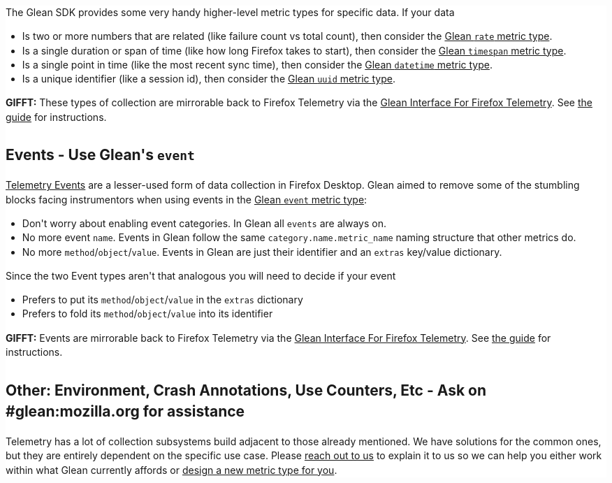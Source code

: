 The Glean SDK provides some very handy higher-level metric types for specific data.
If your data
* Is two or more numbers that are related (like failure count vs total count),
  then consider the [Glean `rate` metric type][rate-metric].
* Is a single duration or span of time (like how long Firefox takes to start),
  then consider the [Glean `timespan` metric type][timespan-metric].
* Is a single point in time (like the most recent sync time),
  then consider the [Glean `datetime` metric type][datetime-metric].
* Is a unique identifier (like a session id),
  then consider the [Glean `uuid` metric type][uuid-metric].

**GIFFT:** These types of collection are mirrorable back to Firefox Telemetry via the
[Glean Interface For Firefox Telemetry][gifft].
See [the guide][gifft] for instructions.

## Events - Use Glean's `event`

[Telemetry Events][telemetry-events]
are a lesser-used form of data collection in Firefox Desktop.
Glean aimed to remove some of the stumbling blocks facing instrumentors when using events
in the [Glean `event` metric type][event-metric]:

* Don't worry about enabling event categories.
  In Glean all `events` are always on.
* No more event `name`.
  Events in Glean follow the same `category.name.metric_name`
  naming structure that other metrics do.
* No more `method`/`object`/`value`.
  Events in Glean are just their identifier and an `extras` key/value dictionary.

Since the two Event types aren't that analogous you will need to decide if your event
* Prefers to put its `method`/`object`/`value` in the `extras` dictionary
* Prefers to fold its `method`/`object`/`value` into its identifier

**GIFFT:** Events are mirrorable back to Firefox Telemetry via the
[Glean Interface For Firefox Telemetry][gifft].
See [the guide][gifft] for instructions.

## Other: Environment, Crash Annotations, Use Counters, Etc - Ask on #glean:mozilla.org for assistance

Telemetry has a lot of collection subsystems build adjacent to those already mentioned.
We have solutions for the common ones,
but they are entirely dependent on the specific use case.
Please [reach out to us][glean-matrix] to explain it to us so we can help you either
work within what Glean currently affords or
[design a new metric type for you][new-metric-type].

[book-of-glean]: https://mozilla.github.io/glean/book/index.html
[gc-ms]: https://glam.telemetry.mozilla.org/firefox/probe/gc_ms/explore
[histogram-accumulate]: https://searchfox.org/mozilla-central/rev/d59bdea4956040e16113b05296c56867f761735b/toolkit/components/telemetry/core/Telemetry.h#61
[ipc-docs]: ../dev/ipc.md
[gifft]: gifft.md
[memory-total]: https://glam.telemetry.mozilla.org/firefox/probe/memory_total/explore
[migration-worksheet]: https://docs.google.com/spreadsheets/d/1uEK7zSIJDcGGmof9NywP5AwaovVQCv_Bm3iNqibtESI/edit#gid=0
[boolean-metric]: https://mozilla.github.io/glean/book/reference/metrics/boolean.html
[labeled-boolean-metric]: https://mozilla.github.io/glean/book/reference/metrics/labeled_booleans.html
[counter-metric]: https://mozilla.github.io/glean/book/reference/metrics/counter.html
[labeled-counter-metric]: https://mozilla.github.io/glean/book/reference/metrics/labeled_counters.html
[string-metric]: https://mozilla.github.io/glean/book/reference/metrics/string.html
[labeled-string-metric]: https://mozilla.github.io/glean/book/reference/metrics/labeled_strings.html
[timespan-metric]: https://mozilla.github.io/glean/book/reference/metrics/timespan.html
[timing-distribution-metric]: https://mozilla.github.io/glean/book/reference/metrics/timing_distribution.html
[memory-distribution-metric]: https://mozilla.github.io/glean/book/reference/metrics/memory_distribution.html
[uuid-metric]: https://mozilla.github.io/glean/book/reference/metrics/uuid.html
[datetime-metric]: https://mozilla.github.io/glean/book/reference/metrics/datetime.html
[event-metric]: https://mozilla.github.io/glean/book/reference/metrics/event.html
[custom-distribution-metric]: https://mozilla.github.io/glean/book/reference/metrics/custom_distribution.html
[quantity-metric]: https://mozilla.github.io/glean/book/reference/metrics/quantity.html
[rate-metric]: https://mozilla.github.io/glean/book/reference/metrics/rate.html
[ipc-dev-doc]: ../dev/ipc.md
[gc-idle]: https://glam.telemetry.mozilla.org/firefox/probe/gc_slice_during_idle/explore
[new-metric-keyed-categorical]: https://bugzilla.mozilla.org/show_bug.cgi?id=1657470
[new-metric-percent]: https://bugzilla.mozilla.org/show_bug.cgi?id=1657467
[new-metric-type]: https://wiki.mozilla.org/Glean/Adding_or_changing_Glean_metric_types
[glean-matrix]: https://chat.mozilla.org/#/room/#glean:mozilla.org
[checkerboard-severity]: https://searchfox.org/mozilla-central/rev/d59bdea4956040e16113b05296c56867f761735b/gfx/layers/apz/src/CheckerboardEvent.cpp#44
[telemetry-events]: /toolkit/components/telemetry/collection/events.rst
[telemetry-scalars]: /toolkit/components/telemetry/collection/scalars.rst
[telemetry-histograms]: /toolkit/components/telemetry/collection/histograms.rst
[repositories-yaml]: https://github.com/mozilla/probe-scraper/blob/main/repositories.yaml
